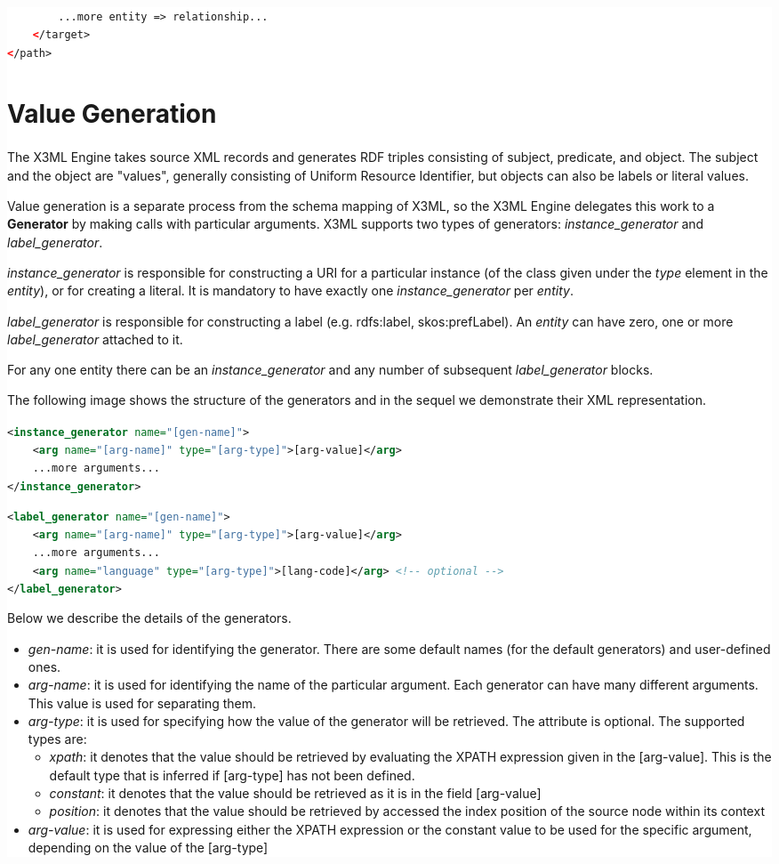 ```xml
		...more entity => relationship...
	</target>
</path>
```

# Value Generation

The X3ML Engine takes source XML records and generates RDF triples consisting of subject, predicate, and object.  The subject and the object are "values", generally consisting of Uniform Resource Identifier, but objects can also be labels or literal values.

Value generation is a separate process from the schema mapping of X3ML, so the X3ML Engine delegates this work to a **Generator** by making calls with particular arguments. X3ML supports two types of generators: *instance_generator* and *label_generator*. 

*instance_generator* is responsible for constructing a URI for a particular instance (of the class given under the *type* element in the *entity*), or for creating a literal. It is mandatory to have exactly one *instance_generator* per *entity*.

*label_generator* is responsible for constructing a label (e.g. rdfs:label, skos:prefLabel). An *entity* can have zero, one or more *label_generator* attached to it.

For any one entity there can be an *instance_generator* and any number of subsequent *label_generator* blocks.

The following image shows the structure of the generators and in the sequel we demonstrate their XML representation.

```xml
<instance_generator name="[gen-name]">
	<arg name="[arg-name]" type="[arg-type]">[arg-value]</arg>
	...more arguments...
</instance_generator>
```
```xml
<label_generator name="[gen-name]">
	<arg name="[arg-name]" type="[arg-type]">[arg-value]</arg>
	...more arguments...
	<arg name="language" type="[arg-type]">[lang-code]</arg> <!-- optional -->
</label_generator>
```

Below we describe the details of the generators. 

* *gen-name*: it is used for identifying the generator. There are some default names (for the default generators) and user-defined ones.
* *arg-name*: it is used for identifying the name of the particular argument. Each generator can have many different arguments. This value is used for separating them.
* *arg-type*: it is used for specifying how the value of the generator will be retrieved. The attribute is optional. The supported types are: 
	* *xpath*: it denotes that the value should be retrieved by evaluating the XPATH expression given in the [arg-value]. This is the default type that is inferred if [arg-type] has not been defined.
	* *constant*: it denotes that the value should be retrieved as it is in the field [arg-value]
	* *position*: it denotes that the value should be retrieved by accessed the index position of the source node within its context
* *arg-value*: it is used for expressing either the XPATH expression or the constant value to be used for the specific argument, depending on the value of the [arg-type]
